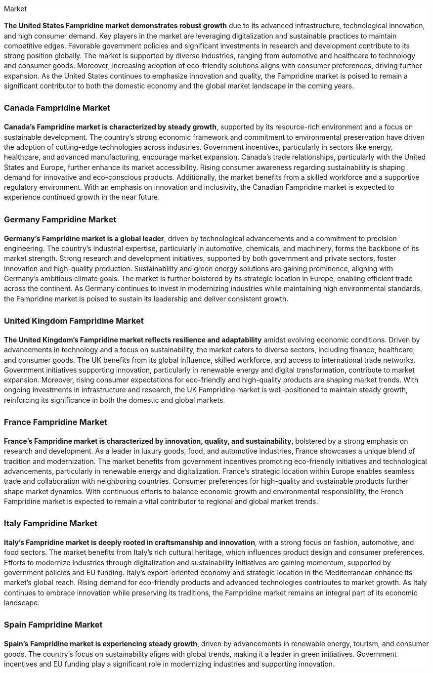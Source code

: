 Market</strong></h3><p><strong>The United States Fampridine market demonstrates robust growth</strong> due to its advanced infrastructure, technological innovation, and high consumer demand. Key players in the market are leveraging digitalization and sustainable practices to maintain competitive edges. Favorable government policies and significant investments in research and development contribute to its strong position globally. The market is supported by diverse industries, ranging from automotive and healthcare to technology and consumer goods. Moreover, increasing adoption of eco-friendly solutions aligns with consumer preferences, driving further expansion. As the United States continues to emphasize innovation and quality, the Fampridine market is poised to remain a significant contributor to both the domestic economy and the global market landscape in the coming years.</p><h3><strong>Canada Fampridine Market</strong></h3><p><strong>Canada&rsquo;s Fampridine market is characterized by steady growth</strong>, supported by its resource-rich environment and a focus on sustainable development. The country&rsquo;s strong economic framework and commitment to environmental preservation have driven the adoption of cutting-edge technologies across industries. Government incentives, particularly in sectors like energy, healthcare, and advanced manufacturing, encourage market expansion. Canada&rsquo;s trade relationships, particularly with the United States and Europe, further enhance its market accessibility. Rising consumer awareness regarding sustainability is shaping demand for innovative and eco-conscious products. Additionally, the market benefits from a skilled workforce and a supportive regulatory environment. With an emphasis on innovation and inclusivity, the Canadian Fampridine market is expected to experience continued growth in the near future.</p><h3><strong>Germany Fampridine Market</strong></h3><p><strong>Germany&rsquo;s Fampridine market is a global leader</strong>, driven by technological advancements and a commitment to precision engineering. The country&rsquo;s industrial expertise, particularly in automotive, chemicals, and machinery, forms the backbone of its market strength. Strong research and development initiatives, supported by both government and private sectors, foster innovation and high-quality production. Sustainability and green energy solutions are gaining prominence, aligning with Germany&rsquo;s ambitious climate goals. The market is further bolstered by its strategic location in Europe, enabling efficient trade across the continent. As Germany continues to invest in modernizing industries while maintaining high environmental standards, the Fampridine market is poised to sustain its leadership and deliver consistent growth.</p><h3><strong>United Kingdom Fampridine Market</strong></h3><p><strong>The United Kingdom&rsquo;s Fampridine market reflects resilience and adaptability</strong> amidst evolving economic conditions. Driven by advancements in technology and a focus on sustainability, the market caters to diverse sectors, including finance, healthcare, and consumer goods. The UK benefits from its global influence, skilled workforce, and access to international trade networks. Government initiatives supporting innovation, particularly in renewable energy and digital transformation, contribute to market expansion. Moreover, rising consumer expectations for eco-friendly and high-quality products are shaping market trends. With ongoing investments in infrastructure and research, the UK Fampridine market is well-positioned to maintain steady growth, reinforcing its significance in both the domestic and global markets.</p><h3><strong>France Fampridine Market</strong></h3><p><strong>France&rsquo;s Fampridine market is characterized by innovation, quality, and sustainability</strong>, bolstered by a strong emphasis on research and development. As a leader in luxury goods, food, and automotive industries, France showcases a unique blend of tradition and modernization. The market benefits from government incentives promoting eco-friendly initiatives and technological advancements, particularly in renewable energy and digitalization. France&rsquo;s strategic location within Europe enables seamless trade and collaboration with neighboring countries. Consumer preferences for high-quality and sustainable products further shape market dynamics. With continuous efforts to balance economic growth and environmental responsibility, the French Fampridine market is expected to remain a vital contributor to regional and global market trends.</p><h3><strong>Italy Fampridine Market</strong></h3><p><strong>Italy&rsquo;s Fampridine market is deeply rooted in craftsmanship and innovation</strong>, with a strong focus on fashion, automotive, and food sectors. The market benefits from Italy&rsquo;s rich cultural heritage, which influences product design and consumer preferences. Efforts to modernize industries through digitalization and sustainability initiatives are gaining momentum, supported by government policies and EU funding. Italy&rsquo;s export-oriented economy and strategic location in the Mediterranean enhance its market&rsquo;s global reach. Rising demand for eco-friendly products and advanced technologies contributes to market growth. As Italy continues to embrace innovation while preserving its traditions, the Fampridine market remains an integral part of its economic landscape.</p><h3><strong>Spain Fampridine Market</strong></h3><p><strong>Spain&rsquo;s Fampridine market is experiencing steady growth</strong>, driven by advancements in renewable energy, tourism, and consumer goods. The country&rsquo;s focus on sustainability aligns with global trends, making it a leader in green initiatives. Government incentives and EU funding play a significant role in modernizing industries and supporting innovation.